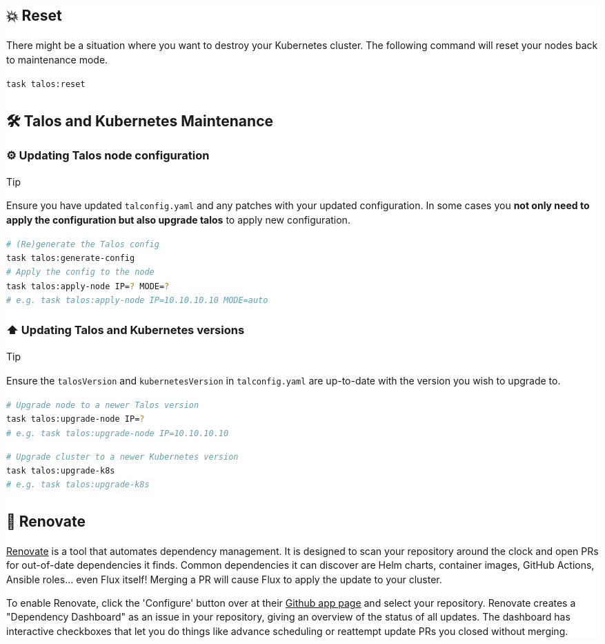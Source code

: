 ## 💥 Reset

There might be a situation where you want to destroy your Kubernetes cluster. The following command will reset your nodes back to maintenance mode.

```sh
task talos:reset
```

## 🛠️ Talos and Kubernetes Maintenance

### ⚙️ Updating Talos node configuration

> [!TIP]
> Ensure you have updated `talconfig.yaml` and any patches with your updated configuration. In some cases you **not only need to apply the configuration but also upgrade talos** to apply new configuration.

```sh
# (Re)generate the Talos config
task talos:generate-config
# Apply the config to the node
task talos:apply-node IP=? MODE=?
# e.g. task talos:apply-node IP=10.10.10.10 MODE=auto
```

### ⬆️ Updating Talos and Kubernetes versions

> [!TIP]
> Ensure the `talosVersion` and `kubernetesVersion` in `talconfig.yaml` are up-to-date with the version you wish to upgrade to.

```sh
# Upgrade node to a newer Talos version
task talos:upgrade-node IP=?
# e.g. task talos:upgrade-node IP=10.10.10.10
```

```sh
# Upgrade cluster to a newer Kubernetes version
task talos:upgrade-k8s
# e.g. task talos:upgrade-k8s
```

## 🤖 Renovate

[Renovate](https://www.mend.io/renovate) is a tool that automates dependency management. It is designed to scan your repository around the clock and open PRs for out-of-date dependencies it finds. Common dependencies it can discover are Helm charts, container images, GitHub Actions, Ansible roles... even Flux itself! Merging a PR will cause Flux to apply the update to your cluster.

To enable Renovate, click the 'Configure' button over at their [Github app page](https://github.com/apps/renovate) and select your repository. Renovate creates a "Dependency Dashboard" as an issue in your repository, giving an overview of the status of all updates. The dashboard has interactive checkboxes that let you do things like advance scheduling or reattempt update PRs you closed without merging.
